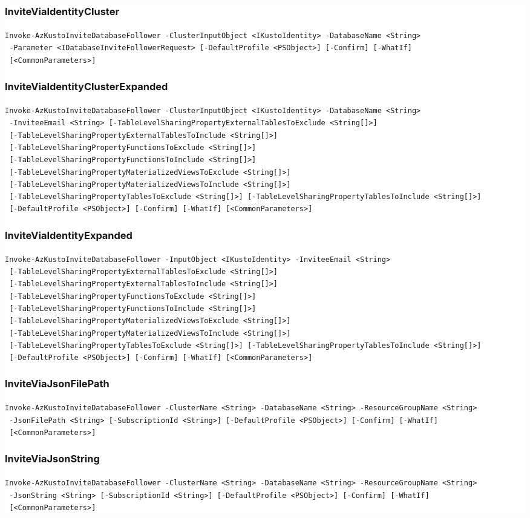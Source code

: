 ### InviteViaIdentityCluster
```
Invoke-AzKustoInviteDatabaseFollower -ClusterInputObject <IKustoIdentity> -DatabaseName <String>
 -Parameter <IDatabaseInviteFollowerRequest> [-DefaultProfile <PSObject>] [-Confirm] [-WhatIf]
 [<CommonParameters>]
```

### InviteViaIdentityClusterExpanded
```
Invoke-AzKustoInviteDatabaseFollower -ClusterInputObject <IKustoIdentity> -DatabaseName <String>
 -InviteeEmail <String> [-TableLevelSharingPropertyExternalTablesToExclude <String[]>]
 [-TableLevelSharingPropertyExternalTablesToInclude <String[]>]
 [-TableLevelSharingPropertyFunctionsToExclude <String[]>]
 [-TableLevelSharingPropertyFunctionsToInclude <String[]>]
 [-TableLevelSharingPropertyMaterializedViewsToExclude <String[]>]
 [-TableLevelSharingPropertyMaterializedViewsToInclude <String[]>]
 [-TableLevelSharingPropertyTablesToExclude <String[]>] [-TableLevelSharingPropertyTablesToInclude <String[]>]
 [-DefaultProfile <PSObject>] [-Confirm] [-WhatIf] [<CommonParameters>]
```

### InviteViaIdentityExpanded
```
Invoke-AzKustoInviteDatabaseFollower -InputObject <IKustoIdentity> -InviteeEmail <String>
 [-TableLevelSharingPropertyExternalTablesToExclude <String[]>]
 [-TableLevelSharingPropertyExternalTablesToInclude <String[]>]
 [-TableLevelSharingPropertyFunctionsToExclude <String[]>]
 [-TableLevelSharingPropertyFunctionsToInclude <String[]>]
 [-TableLevelSharingPropertyMaterializedViewsToExclude <String[]>]
 [-TableLevelSharingPropertyMaterializedViewsToInclude <String[]>]
 [-TableLevelSharingPropertyTablesToExclude <String[]>] [-TableLevelSharingPropertyTablesToInclude <String[]>]
 [-DefaultProfile <PSObject>] [-Confirm] [-WhatIf] [<CommonParameters>]
```

### InviteViaJsonFilePath
```
Invoke-AzKustoInviteDatabaseFollower -ClusterName <String> -DatabaseName <String> -ResourceGroupName <String>
 -JsonFilePath <String> [-SubscriptionId <String>] [-DefaultProfile <PSObject>] [-Confirm] [-WhatIf]
 [<CommonParameters>]
```

### InviteViaJsonString
```
Invoke-AzKustoInviteDatabaseFollower -ClusterName <String> -DatabaseName <String> -ResourceGroupName <String>
 -JsonString <String> [-SubscriptionId <String>] [-DefaultProfile <PSObject>] [-Confirm] [-WhatIf]
 [<CommonParameters>]
```
